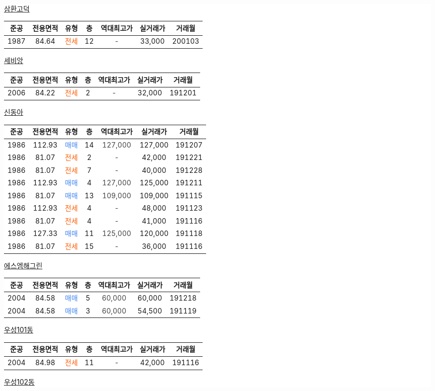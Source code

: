 [삼환고덕](https://search.naver.com/search.naver?query=%EC%84%9C%EC%9A%B8%ED%8A%B9%EB%B3%84%EC%8B%9C+%EA%B0%95%EB%8F%99%EA%B5%AC+%EB%AA%85%EC%9D%BC%EB%8F%99+%EC%82%BC%ED%99%98%EA%B3%A0%EB%8D%95)

|준공|전용면적|유형|층|역대최고가|실거래가|거래월|
|:---:|:---:|:---:|:---:|:---:|:---:|:---:|
|1987|84.64|<span style="color:#ff5a00">전세</span>|12|<span style="color:#444444">-</span>|33,000|200103|

[세비앙](https://search.naver.com/search.naver?query=%EC%84%9C%EC%9A%B8%ED%8A%B9%EB%B3%84%EC%8B%9C+%EA%B0%95%EB%8F%99%EA%B5%AC+%EB%AA%85%EC%9D%BC%EB%8F%99+%EC%84%B8%EB%B9%84%EC%95%99)

|준공|전용면적|유형|층|역대최고가|실거래가|거래월|
|:---:|:---:|:---:|:---:|:---:|:---:|:---:|
|2006|84.22|<span style="color:#ff5a00">전세</span>|2|<span style="color:#444444">-</span>|32,000|191201|

[신동아](https://search.naver.com/search.naver?query=%EC%84%9C%EC%9A%B8%ED%8A%B9%EB%B3%84%EC%8B%9C+%EA%B0%95%EB%8F%99%EA%B5%AC+%EB%AA%85%EC%9D%BC%EB%8F%99+%EC%8B%A0%EB%8F%99%EC%95%84)

|준공|전용면적|유형|층|역대최고가|실거래가|거래월|
|:---:|:---:|:---:|:---:|:---:|:---:|:---:|
|1986|112.93|<span style="color:#4285f3">매매</span>|14|<span style="color:#444444">127,000</span>|127,000|191207|
|1986|81.07|<span style="color:#ff5a00">전세</span>|2|<span style="color:#444444">-</span>|42,000|191221|
|1986|81.07|<span style="color:#ff5a00">전세</span>|7|<span style="color:#444444">-</span>|40,000|191228|
|1986|112.93|<span style="color:#4285f3">매매</span>|4|<span style="color:#444444">127,000</span>|125,000|191211|
|1986|81.07|<span style="color:#4285f3">매매</span>|13|<span style="color:#444444">109,000</span>|109,000|191115|
|1986|112.93|<span style="color:#ff5a00">전세</span>|4|<span style="color:#444444">-</span>|48,000|191123|
|1986|81.07|<span style="color:#ff5a00">전세</span>|4|<span style="color:#444444">-</span>|41,000|191116|
|1986|127.33|<span style="color:#4285f3">매매</span>|11|<span style="color:#444444">125,000</span>|120,000|191118|
|1986|81.07|<span style="color:#ff5a00">전세</span>|15|<span style="color:#444444">-</span>|36,000|191116|

[에스엠해그린](https://search.naver.com/search.naver?query=%EC%84%9C%EC%9A%B8%ED%8A%B9%EB%B3%84%EC%8B%9C+%EA%B0%95%EB%8F%99%EA%B5%AC+%EB%AA%85%EC%9D%BC%EB%8F%99+%EC%97%90%EC%8A%A4%EC%97%A0%ED%95%B4%EA%B7%B8%EB%A6%B0)

|준공|전용면적|유형|층|역대최고가|실거래가|거래월|
|:---:|:---:|:---:|:---:|:---:|:---:|:---:|
|2004|84.58|<span style="color:#4285f3">매매</span>|5|<span style="color:#444444">60,000</span>|60,000|191218|
|2004|84.58|<span style="color:#4285f3">매매</span>|3|<span style="color:#444444">60,000</span>|54,500|191119|

[우성101동](https://search.naver.com/search.naver?query=%EC%84%9C%EC%9A%B8%ED%8A%B9%EB%B3%84%EC%8B%9C+%EA%B0%95%EB%8F%99%EA%B5%AC+%EB%AA%85%EC%9D%BC%EB%8F%99+%EC%9A%B0%EC%84%B1101%EB%8F%99)

|준공|전용면적|유형|층|역대최고가|실거래가|거래월|
|:---:|:---:|:---:|:---:|:---:|:---:|:---:|
|2004|84.98|<span style="color:#ff5a00">전세</span>|11|<span style="color:#444444">-</span>|42,000|191116|

[우성102동](https://search.naver.com/search.naver?query=%EC%84%9C%EC%9A%B8%ED%8A%B9%EB%B3%84%EC%8B%9C+%EA%B0%95%EB%8F%99%EA%B5%AC+%EB%AA%85%EC%9D%BC%EB%8F%99+%EC%9A%B0%EC%84%B1102%EB%8F%99)
